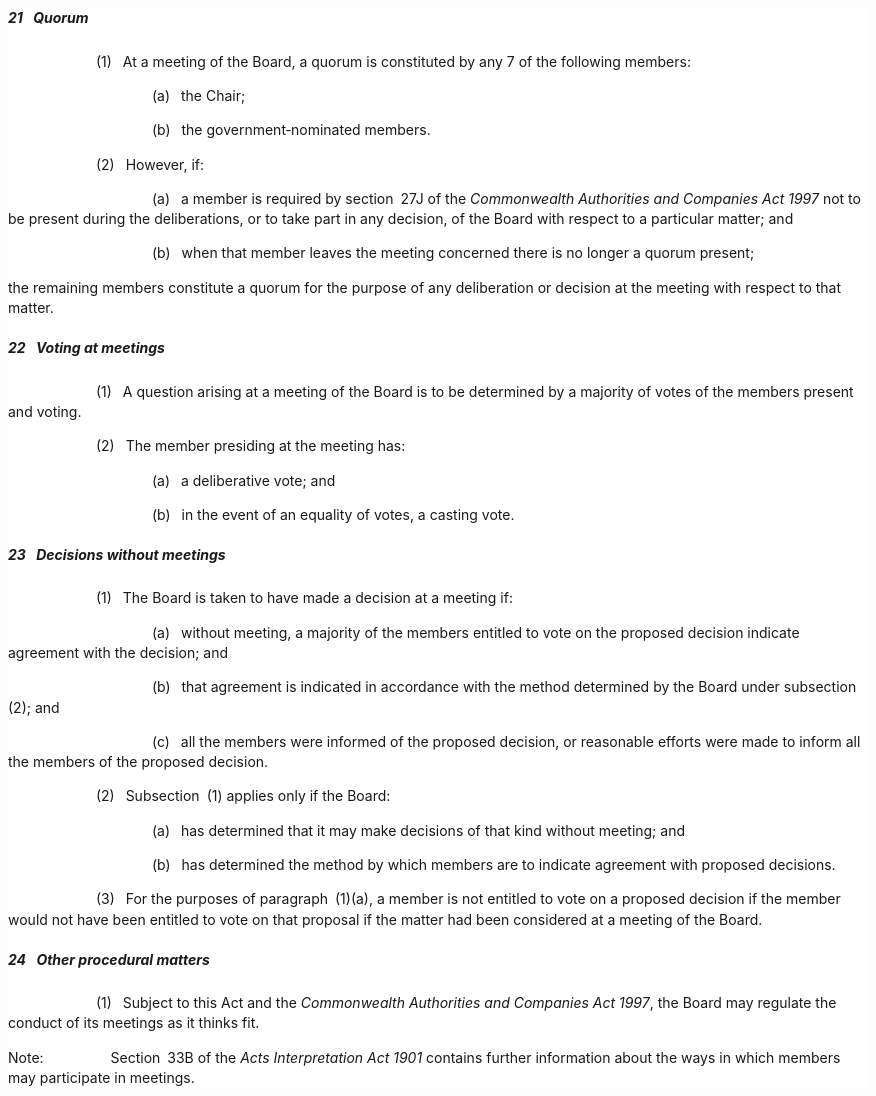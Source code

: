 ##### <a id="21"></a>21  Quorum

             (1)  At a meeting of the Board, a quorum is constituted by any 7 of the following members:

                     (a)  the Chair;

                     (b)  the government‑nominated members.

             (2)  However, if:

                     (a)  a member is required by section 27J of the _Commonwealth Authorities and Companies Act 1997_ not to be present during the deliberations, or to take part in any decision, of the Board with respect to a particular matter; and

                     (b)  when that member leaves the meeting concerned there is no longer a quorum present;

the remaining members constitute a quorum for the purpose of any deliberation or decision at the meeting with respect to that matter.

##### <a id="22"></a>22  Voting at meetings

             (1)  A question arising at a meeting of the Board is to be determined by a majority of votes of the members present and voting.

             (2)  The member presiding at the meeting has:

                     (a)  a deliberative vote; and

                     (b)  in the event of an equality of votes, a casting vote.

##### <a id="23"></a>23  Decisions without meetings

             (1)  The Board is taken to have made a decision at a meeting if:

                     (a)  without meeting, a majority of the members entitled to vote on the proposed decision indicate agreement with the decision; and

                     (b)  that agreement is indicated in accordance with the method determined by the Board under subsection (2); and

                     (c)  all the members were informed of the proposed decision, or reasonable efforts were made to inform all the members of the proposed decision.

             (2)  Subsection (1) applies only if the Board:

                     (a)  has determined that it may make decisions of that kind without meeting; and

                     (b)  has determined the method by which members are to indicate agreement with proposed decisions.

             (3)  For the purposes of paragraph (1)(a), a member is not entitled to vote on a proposed decision if the member would not have been entitled to vote on that proposal if the matter had been considered at a meeting of the Board.

##### <a id="24"></a>24  Other procedural matters

             (1)  Subject to this Act and the _Commonwealth Authorities and Companies Act 1997_, the Board may regulate the conduct of its meetings as it thinks fit.

Note:          Section 33B of the _Acts Interpretation Act 1901_ contains further information about the ways in which members may participate in meetings.
